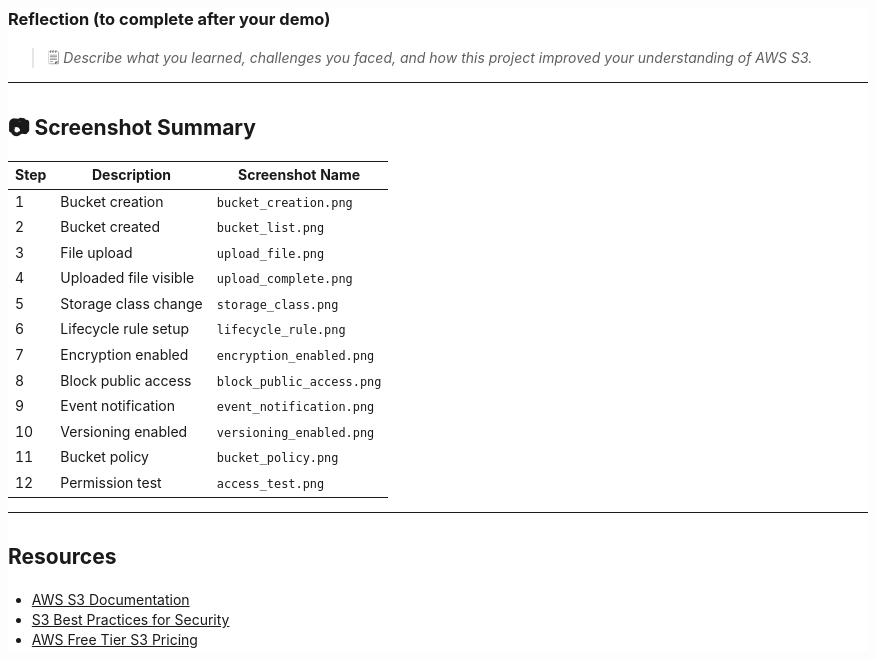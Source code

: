 ### Reflection (to complete after your demo)
> 🗒️ *Describe what you learned, challenges you faced, and how this project improved your understanding of AWS S3.*

---

## 📷 Screenshot Summary

| Step | Description | Screenshot Name |
|------|--------------|----------------|
| 1 | Bucket creation | `bucket_creation.png` |
| 2 | Bucket created | `bucket_list.png` |
| 3 | File upload | `upload_file.png` |
| 4 | Uploaded file visible | `upload_complete.png` |
| 5 | Storage class change | `storage_class.png` |
| 6 | Lifecycle rule setup | `lifecycle_rule.png` |
| 7 | Encryption enabled | `encryption_enabled.png` |
| 8 | Block public access | `block_public_access.png` |
| 9 | Event notification | `event_notification.png` |
| 10 | Versioning enabled | `versioning_enabled.png` |
| 11 | Bucket policy | `bucket_policy.png` |
| 12 | Permission test | `access_test.png` |

---

## Resources
- [AWS S3 Documentation](https://docs.aws.amazon.com/s3/)
- [S3 Best Practices for Security](https://docs.aws.amazon.com/AmazonS3/latest/userguide/security-best-practices.html)
- [AWS Free Tier S3 Pricing](https://aws.amazon.com/s3/pricing/)
